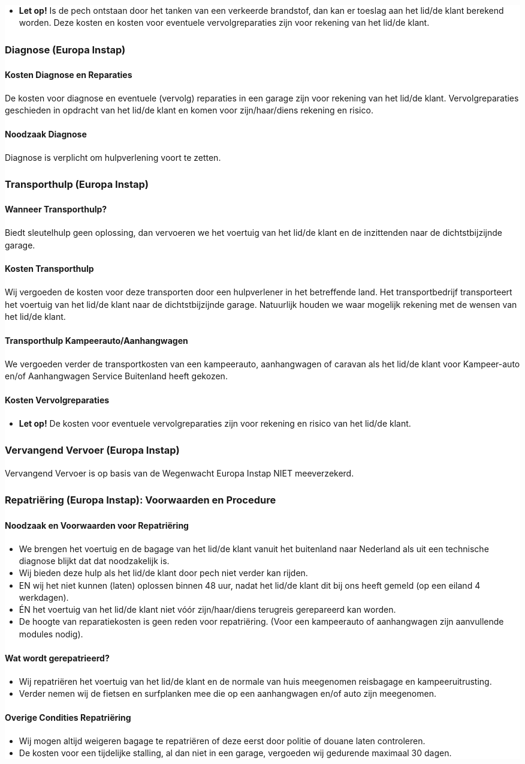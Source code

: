 * **Let op!** Is de pech ontstaan door het tanken van een verkeerde brandstof, dan kan er toeslag aan het lid/de klant berekend worden. Deze kosten en kosten voor eventuele vervolgreparaties zijn voor rekening van het lid/de klant.

### Diagnose (Europa Instap)
#### Kosten Diagnose en Reparaties
De kosten voor diagnose en eventuele (vervolg) reparaties in een garage zijn voor rekening van het lid/de klant. Vervolgreparaties geschieden in opdracht van het lid/de klant en komen voor zijn/haar/diens rekening en risico.
#### Noodzaak Diagnose
Diagnose is verplicht om hulpverlening voort te zetten.

### Transporthulp (Europa Instap)
#### Wanneer Transporthulp?
Biedt sleutelhulp geen oplossing, dan vervoeren we het voertuig van het lid/de klant en de inzittenden naar de dichtstbijzijnde garage.
#### Kosten Transporthulp
Wij vergoeden de kosten voor deze transporten door een hulpverlener in het betreffende land. Het transportbedrijf transporteert het voertuig van het lid/de klant naar de dichtstbijzijnde garage. Natuurlijk houden we waar mogelijk rekening met de wensen van het lid/de klant.
#### Transporthulp Kampeerauto/Aanhangwagen
We vergoeden verder de transportkosten van een kampeerauto, aanhangwagen of caravan als het lid/de klant voor Kampeer-auto en/of Aanhangwagen Service Buitenland heeft gekozen.
#### Kosten Vervolgreparaties
* **Let op!** De kosten voor eventuele vervolgreparaties zijn voor rekening en risico van het lid/de klant.

### Vervangend Vervoer (Europa Instap)
Vervangend Vervoer is op basis van de Wegenwacht Europa Instap NIET meeverzekerd.

### Repatriëring (Europa Instap): Voorwaarden en Procedure
#### Noodzaak en Voorwaarden voor Repatriëring
* We brengen het voertuig en de bagage van het lid/de klant vanuit het buitenland naar Nederland als uit een technische diagnose blijkt dat dat noodzakelijk is.
* Wij bieden deze hulp als het lid/de klant door pech niet verder kan rijden.
* EN wij het niet kunnen (laten) oplossen binnen 48 uur, nadat het lid/de klant dit bij ons heeft gemeld (op een eiland 4 werkdagen).
* ÉN het voertuig van het lid/de klant niet vóór zijn/haar/diens terugreis gerepareerd kan worden.
* De hoogte van reparatiekosten is geen reden voor repatriëring. (Voor een kampeerauto of aanhangwagen zijn aanvullende modules nodig).
#### Wat wordt gerepatrieerd?
* Wij repatriëren het voertuig van het lid/de klant en de normale van huis meegenomen reisbagage en kampeeruitrusting.
* Verder nemen wij de fietsen en surfplanken mee die op een aanhangwagen en/of auto zijn meegenomen.
#### Overige Condities Repatriëring
* Wij mogen altijd weigeren bagage te repatriëren of deze eerst door politie of douane laten controleren.
* De kosten voor een tijdelijke stalling, al dan niet in een garage, vergoeden wij gedurende maximaal 30 dagen.
